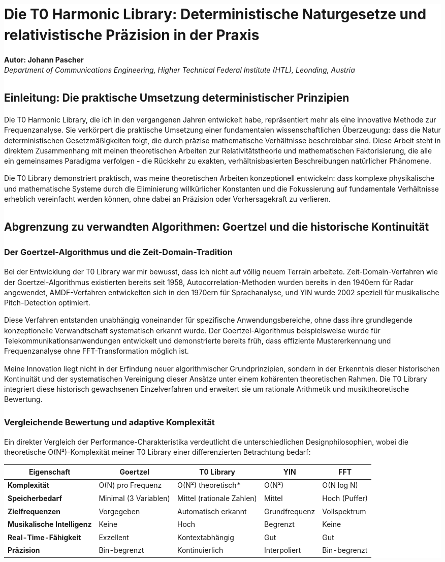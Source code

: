 # Die T0 Harmonic Library: Deterministische Naturgesetze und relativistische Präzision in der Praxis

**Autor: Johann Pascher**  
*Department of Communications Engineering, Higher Technical Federal Institute (HTL), Leonding, Austria*

## Einleitung: Die praktische Umsetzung deterministischer Prinzipien

Die T0 Harmonic Library, die ich in den vergangenen Jahren entwickelt habe, repräsentiert mehr als eine innovative Methode zur Frequenzanalyse. Sie verkörpert die praktische Umsetzung einer fundamentalen wissenschaftlichen Überzeugung: dass die Natur deterministischen Gesetzmäßigkeiten folgt, die durch präzise mathematische Verhältnisse beschreibbar sind. Diese Arbeit steht in direktem Zusammenhang mit meinen theoretischen Arbeiten zur Relativitätstheorie und mathematischen Faktorisierung, die alle ein gemeinsames Paradigma verfolgen - die Rückkehr zu exakten, verhältnisbasierten Beschreibungen natürlicher Phänomene.

Die T0 Library demonstriert praktisch, was meine theoretischen Arbeiten konzeptionell entwickeln: dass komplexe physikalische und mathematische Systeme durch die Eliminierung willkürlicher Konstanten und die Fokussierung auf fundamentale Verhältnisse erheblich vereinfacht werden können, ohne dabei an Präzision oder Vorhersagekraft zu verlieren.

## Abgrenzung zu verwandten Algorithmen: Goertzel und die historische Kontinuität

### Der Goertzel-Algorithmus und die Zeit-Domain-Tradition

Bei der Entwicklung der T0 Library war mir bewusst, dass ich nicht auf völlig neuem Terrain arbeitete. Zeit-Domain-Verfahren wie der Goertzel-Algorithmus existierten bereits seit 1958, Autocorrelation-Methoden wurden bereits in den 1940ern für Radar angewendet, AMDF-Verfahren entwickelten sich in den 1970ern für Sprachanalyse, und YIN wurde 2002 speziell für musikalische Pitch-Detection optimiert.

Diese Verfahren entstanden unabhängig voneinander für spezifische Anwendungsbereiche, ohne dass ihre grundlegende konzeptionelle Verwandtschaft systematisch erkannt wurde. Der Goertzel-Algorithmus beispielsweise wurde für Telekommunikationsanwendungen entwickelt und demonstrierte bereits früh, dass effiziente Mustererkennung und Frequenzanalyse ohne FFT-Transformation möglich ist.

Meine Innovation liegt nicht in der Erfindung neuer algorithmischer Grundprinzipien, sondern in der Erkenntnis dieser historischen Kontinuität und der systematischen Vereinigung dieser Ansätze unter einem kohärenten theoretischen Rahmen. Die T0 Library integriert diese historisch gewachsenen Einzelverfahren und erweitert sie um rationale Arithmetik und musiktheoretische Bewertung.

### Vergleichende Bewertung und adaptive Komplexität

Ein direkter Vergleich der Performance-Charakteristika verdeutlicht die unterschiedlichen Designphilosophien, wobei die theoretische O(N²)-Komplexität meiner T0 Library einer differenzierten Betrachtung bedarf:

| Eigenschaft | Goertzel | T0 Library | YIN | FFT |
|-------------|----------|------------|-----|-----|
| **Komplexität** | O(N) pro Frequenz | O(N²) theoretisch* | O(N²) | O(N log N) |
| **Speicherbedarf** | Minimal (3 Variablen) | Mittel (rationale Zahlen) | Mittel | Hoch (Puffer) |
| **Zielfrequenzen** | Vorgegeben | Automatisch erkannt | Grundfrequenz | Vollspektrum |
| **Musikalische Intelligenz** | Keine | Hoch | Begrenzt | Keine |
| **Real-Time-Fähigkeit** | Exzellent | Kontextabhängig | Gut | Gut |
| **Präzision** | Bin-begrenzt | Kontinuierlich | Interpoliert | Bin-begrenzt |
